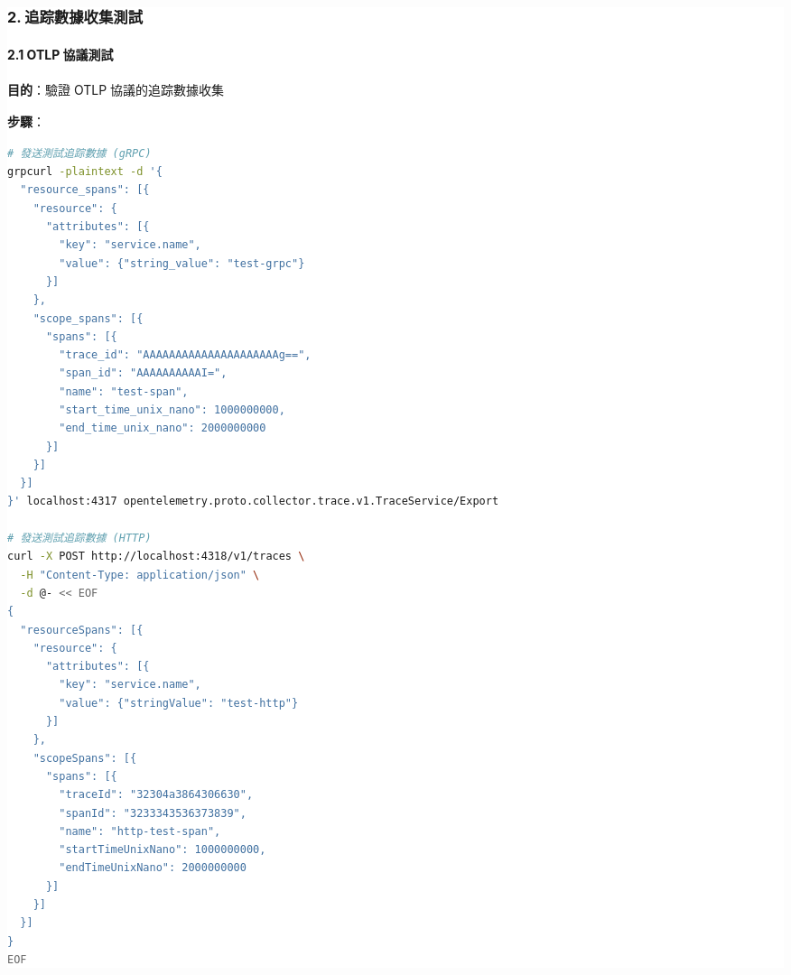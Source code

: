 ### 2. 追踪數據收集測試

#### 2.1 OTLP 協議測試
**目的**：驗證 OTLP 協議的追踪數據收集

**步驟**：
```bash
# 發送測試追踪數據 (gRPC)
grpcurl -plaintext -d '{
  "resource_spans": [{
    "resource": {
      "attributes": [{
        "key": "service.name",
        "value": {"string_value": "test-grpc"}
      }]
    },
    "scope_spans": [{
      "spans": [{
        "trace_id": "AAAAAAAAAAAAAAAAAAAAAg==",
        "span_id": "AAAAAAAAAAI=",
        "name": "test-span",
        "start_time_unix_nano": 1000000000,
        "end_time_unix_nano": 2000000000
      }]
    }]
  }]
}' localhost:4317 opentelemetry.proto.collector.trace.v1.TraceService/Export

# 發送測試追踪數據 (HTTP)
curl -X POST http://localhost:4318/v1/traces \
  -H "Content-Type: application/json" \
  -d @- << EOF
{
  "resourceSpans": [{
    "resource": {
      "attributes": [{
        "key": "service.name",
        "value": {"stringValue": "test-http"}
      }]
    },
    "scopeSpans": [{
      "spans": [{
        "traceId": "32304a3864306630",
        "spanId": "3233343536373839",
        "name": "http-test-span",
        "startTimeUnixNano": 1000000000,
        "endTimeUnixNano": 2000000000
      }]
    }]
  }]
}
EOF
```
